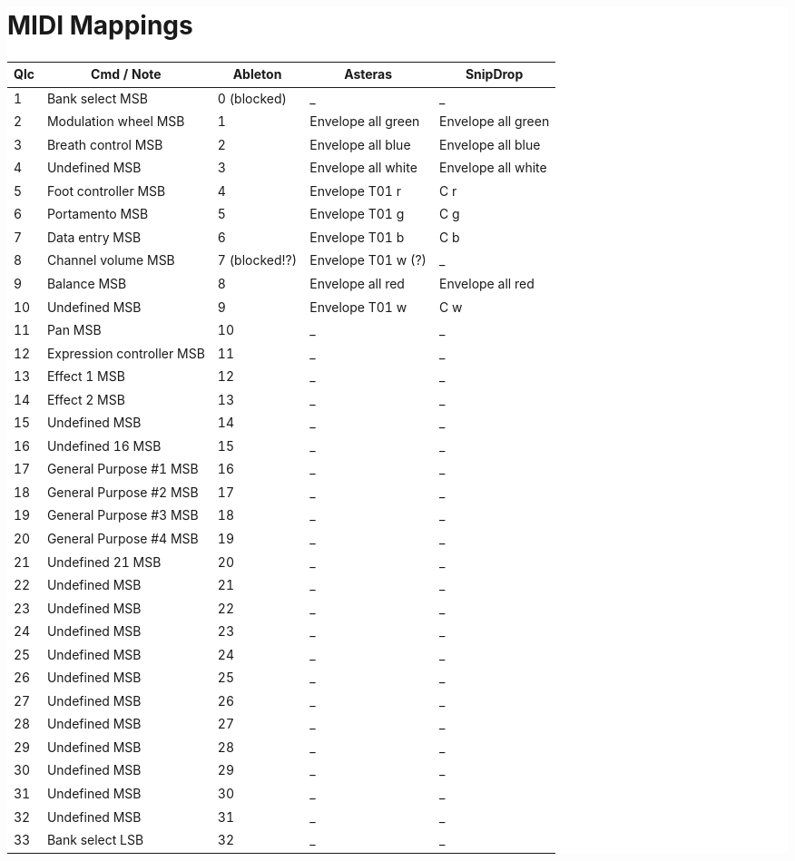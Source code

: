# MIDI Mappings

| Qlc | Cmd / Note | Ableton | Asteras | SnipDrop |
| - | - | - | - | - |
| 1 | Bank select MSB | 0 (blocked) | _ | _ |
| 2 | Modulation wheel MSB | 1 | Envelope all green | Envelope all green |
| 3 | Breath control MSB | 2 | Envelope all blue | Envelope all blue |
| 4 | Undefined MSB | 3 | Envelope all white | Envelope all white |
| 5 | Foot controller MSB | 4 | Envelope T01 r | C r |
| 6 | Portamento MSB | 5 | Envelope T01 g| C g |
| 7 | Data entry MSB | 6 | Envelope T01 b | C b |
| 8 | Channel volume MSB | 7 (blocked!?) | Envelope T01 w (?) | _ |
| 9 | Balance MSB | 8 | Envelope all red | Envelope all red |
| 10 | Undefined MSB | 9 | Envelope T01 w | C w |
| 11 | Pan MSB | 10 | _ | _ |
| 12 | Expression controller MSB | 11 | _ | _ |
| 13 | Effect 1 MSB | 12 | _ | _ |
| 14 | Effect 2 MSB | 13 | _ | _ |
| 15 | Undefined MSB | 14 | _ | _ |
| 16 | Undefined 16 MSB | 15 | _ | _ |
| 17 | General Purpose #1 MSB | 16 | _ | _ |
| 18 | General Purpose #2 MSB | 17 | _ | _ |
| 19 | General Purpose #3 MSB | 18 | _ | _ |
| 20 | General Purpose #4 MSB | 19 | _ | _ |
| 21 | Undefined 21 MSB | 20 | _ | _ |
| 22 | Undefined MSB | 21 | _ | _ |
| 23 | Undefined MSB | 22 | _ | _ |
| 24 | Undefined MSB | 23 | _ | _ |
| 25 | Undefined MSB | 24 | _ | _ |
| 26 | Undefined MSB | 25 | _ | _ |
| 27 | Undefined MSB | 26 | _ | _ |
| 28 | Undefined MSB | 27 | _ | _ |
| 29 | Undefined MSB | 28 | _ | _ |
| 30 | Undefined MSB | 29 | _ | _ |
| 31 | Undefined MSB | 30 | _ | _ |
| 32 | Undefined MSB | 31 | _ | _ |
| 33 | Bank select LSB | 32 | _ | _ |